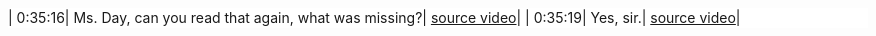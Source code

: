 | 0:35:16| Ms. Day, can you read that again, what was missing?| [source video](https://archive.org/details/beerbrd070327?start=2116)|
| 0:35:19| Yes, sir.| [source video](https://archive.org/details/beerbrd070327?start=2119)|
